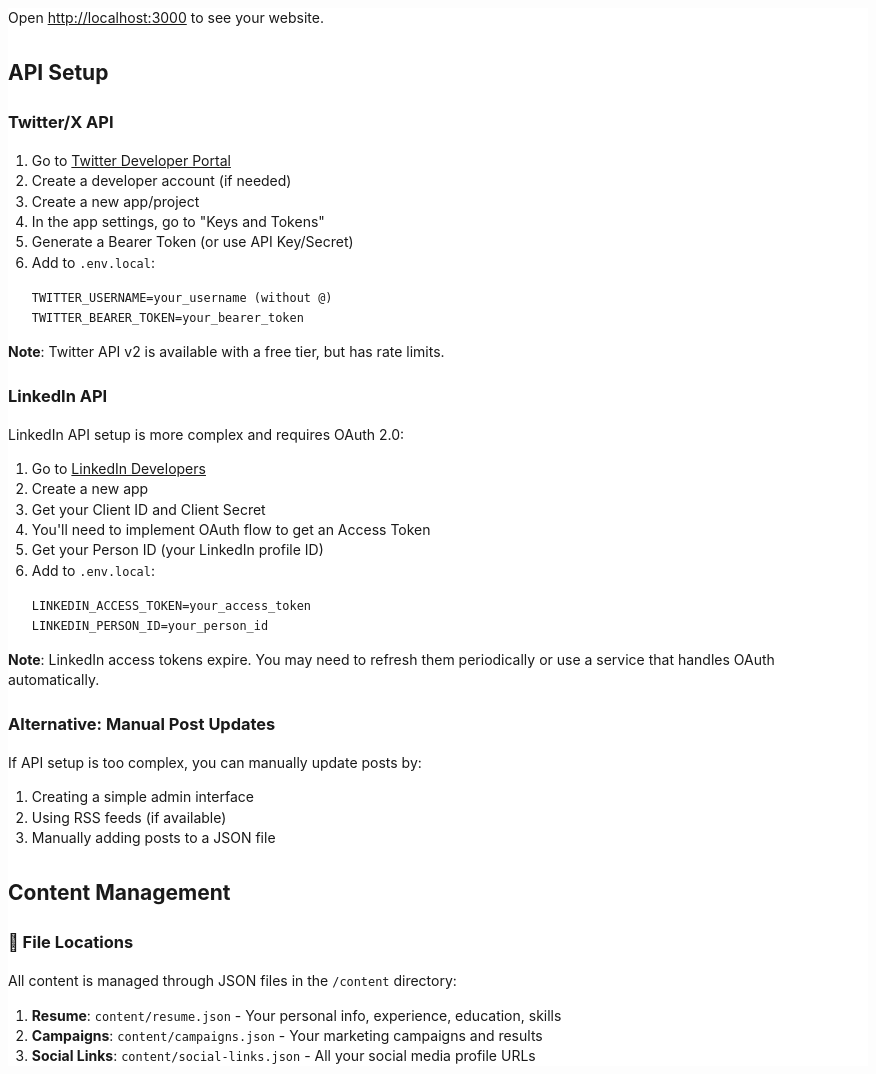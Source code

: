 Open [http://localhost:3000](http://localhost:3000) to see your website.

## API Setup

### Twitter/X API

1. Go to [Twitter Developer Portal](https://developer.twitter.com/)
2. Create a developer account (if needed)
3. Create a new app/project
4. In the app settings, go to "Keys and Tokens"
5. Generate a Bearer Token (or use API Key/Secret)
6. Add to `.env.local`:
   ```
   TWITTER_USERNAME=your_username (without @)
   TWITTER_BEARER_TOKEN=your_bearer_token
   ```

**Note**: Twitter API v2 is available with a free tier, but has rate limits.

### LinkedIn API

LinkedIn API setup is more complex and requires OAuth 2.0:

1. Go to [LinkedIn Developers](https://www.linkedin.com/developers/)
2. Create a new app
3. Get your Client ID and Client Secret
4. You'll need to implement OAuth flow to get an Access Token
5. Get your Person ID (your LinkedIn profile ID)
6. Add to `.env.local`:
   ```
   LINKEDIN_ACCESS_TOKEN=your_access_token
   LINKEDIN_PERSON_ID=your_person_id
   ```

**Note**: LinkedIn access tokens expire. You may need to refresh them periodically or use a service that handles OAuth automatically.

### Alternative: Manual Post Updates

If API setup is too complex, you can manually update posts by:
1. Creating a simple admin interface
2. Using RSS feeds (if available)
3. Manually adding posts to a JSON file

## Content Management

### 📁 File Locations

All content is managed through JSON files in the `/content` directory:

1. **Resume**: `content/resume.json` - Your personal info, experience, education, skills
2. **Campaigns**: `content/campaigns.json` - Your marketing campaigns and results
3. **Social Links**: `content/social-links.json` - All your social media profile URLs
